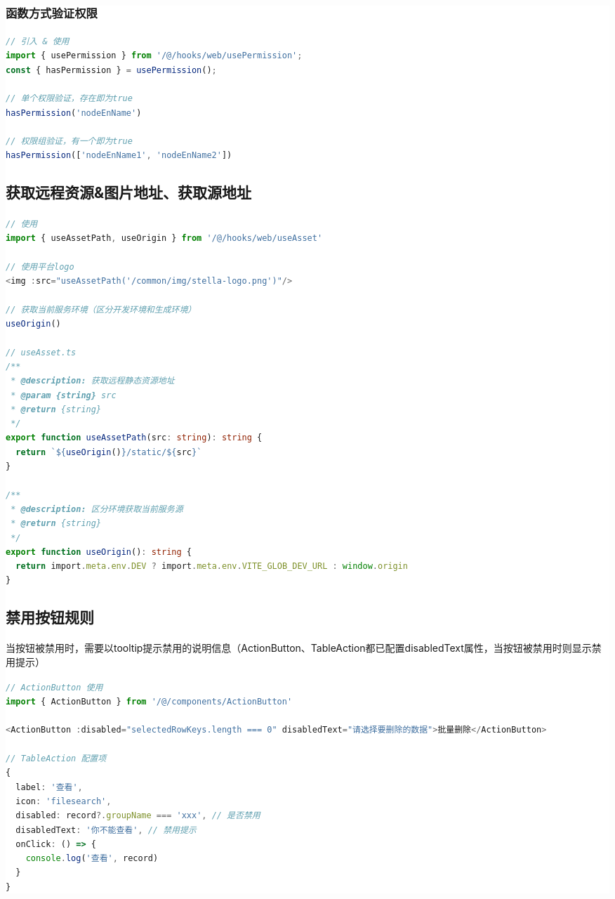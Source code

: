 ### 函数方式验证权限
``` ts
// 引入 & 使用
import { usePermission } from '/@/hooks/web/usePermission';
const { hasPermission } = usePermission();

// 单个权限验证，存在即为true
hasPermission('nodeEnName')

// 权限组验证，有一个即为true
hasPermission(['nodeEnName1', 'nodeEnName2'])
```


## 获取远程资源&图片地址、获取源地址
``` ts
// 使用
import { useAssetPath, useOrigin } from '/@/hooks/web/useAsset'

// 使用平台logo
<img :src="useAssetPath('/common/img/stella-logo.png')"/>

// 获取当前服务环境（区分开发环境和生成环境）
useOrigin()

// useAsset.ts
/**
 * @description: 获取远程静态资源地址
 * @param {string} src
 * @return {string}
 */
export function useAssetPath(src: string): string {
  return `${useOrigin()}/static/${src}`
}

/**
 * @description: 区分环境获取当前服务源
 * @return {string}
 */
export function useOrigin(): string {
  return import.meta.env.DEV ? import.meta.env.VITE_GLOB_DEV_URL : window.origin
}
```

## 禁用按钮规则
当按钮被禁用时，需要以tooltip提示禁用的说明信息（ActionButton、TableAction都已配置disabledText属性，当按钮被禁用时则显示禁用提示）
``` ts
// ActionButton 使用
import { ActionButton } from '/@/components/ActionButton'

<ActionButton :disabled="selectedRowKeys.length === 0" disabledText="请选择要删除的数据">批量删除</ActionButton>

// TableAction 配置项
{
  label: '查看',
  icon: 'filesearch',
  disabled: record?.groupName === 'xxx', // 是否禁用
  disabledText: '你不能查看', // 禁用提示
  onClick: () => {
    console.log('查看', record)
  }
}
```
